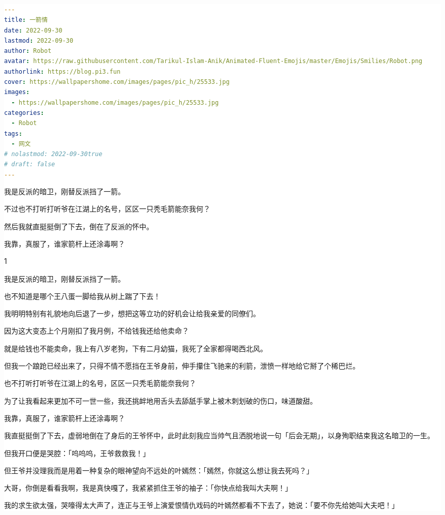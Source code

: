 ```yaml
---
title: 一箭情
date: 2022-09-30
lastmod: 2022-09-30
author: Robot
avatar: https://raw.githubusercontent.com/Tarikul-Islam-Anik/Animated-Fluent-Emojis/master/Emojis/Smilies/Robot.png
authorlink: https://blog.pi3.fun
cover: https://wallpapershome.com/images/pages/pic_h/25533.jpg
images:
  - https://wallpapershome.com/images/pages/pic_h/25533.jpg
categories:
  - Robot
tags:
  - 网文
# nolastmod: 2022-09-30true
# draft: false
---
```




我是反派的暗卫，刚替反派挡了一箭。

不过也不打听打听爷在江湖上的名号，区区一只秃毛箭能奈我何？

然后我就直挺挺倒了下去，倒在了反派的怀中。

我靠，真服了，谁家箭杆上还涂毒啊？

1

我是反派的暗卫，刚替反派挡了一箭。

也不知道是哪个王八蛋一脚给我从树上踹了下去！

我明明特别有礼貌地向后退了一步，想把这等立功的好机会让给我亲爱的同僚们。

因为这大变态上个月刚扣了我月例，不给钱我还给他卖命？

就是给钱也不能卖命，我上有八岁老狗，下有二月幼猫，我死了全家都得喝西北风。

但我一个踉跄已经出来了，只得不情不愿挡在王爷身前，伸手攥住飞驰来的利箭，泄愤一样地给它掰了个稀巴烂。

也不打听打听爷在江湖上的名号，区区一只秃毛箭能奈我何？

为了让我看起来更加不可一世一些，我还挑衅地用舌头去舔舐手掌上被木刺划破的伤口，味道酸甜。

我靠，真服了，谁家箭杆上还涂毒啊？

我直挺挺倒了下去，虚弱地倒在了身后的王爷怀中，此时此刻我应当帅气且洒脱地说一句「后会无期」，以身殉职结束我这名暗卫的一生。

但我开口便是哭腔：「呜呜呜，王爷救救我！」

但王爷并没理我而是用着一种复杂的眼神望向不远处的叶嫣然：「嫣然，你就这么想让我去死吗？」

大哥，你倒是看看我啊，我是真快嘎了，我紧紧抓住王爷的袖子：「你快点给我叫大夫啊！」

我的求生欲太强，哭嚎得太大声了，连正与王爷上演爱恨情仇戏码的叶嫣然都看不下去了，她说：「要不你先给她叫大夫吧！」
